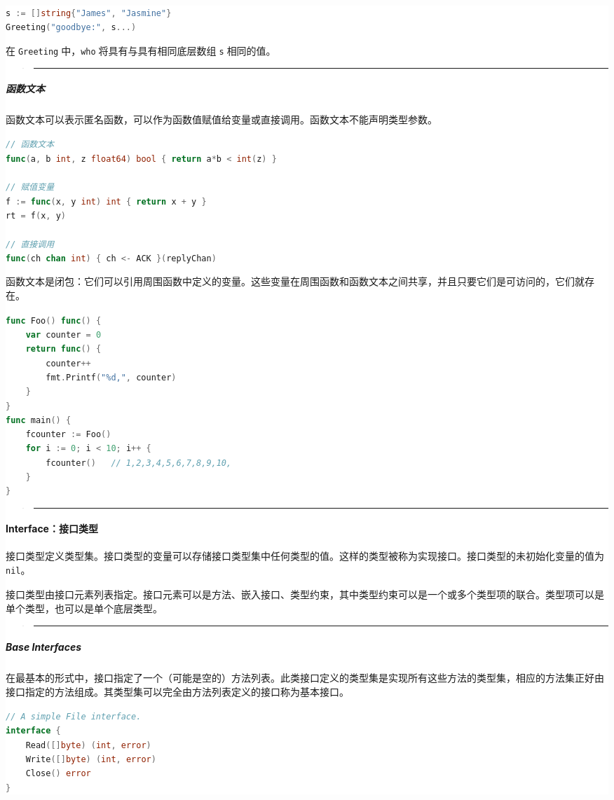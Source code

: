 ```go
s := []string{"James", "Jasmine"}
Greeting("goodbye:", s...)
```

在 `Greeting` 中，`who` 将具有与具有相同底层数组 `s` 相同的值。

>---

##### 函数文本

函数文本可以表示匿名函数，可以作为函数值赋值给变量或直接调用。函数文本不能声明类型参数。

```go
// 函数文本
func(a, b int, z float64) bool { return a*b < int(z) }

// 赋值变量
f := func(x, y int) int { return x + y }
rt = f(x, y)

// 直接调用
func(ch chan int) { ch <- ACK }(replyChan)   
```

函数文本是闭包：它们可以引用周围函数中定义的变量。这些变量在周围函数和函数文本之间共享，并且只要它们是可访问的，它们就存在。

```go
func Foo() func() {
	var counter = 0
	return func() {
		counter++
		fmt.Printf("%d,", counter)
	}
}
func main() {
	fcounter := Foo()
	for i := 0; i < 10; i++ {
		fcounter()   // 1,2,3,4,5,6,7,8,9,10,
	}
}
```

>---

#### Interface：接口类型

接口类型定义类型集。接口类型的变量可以存储接口类型集中任何类型的值。这样的类型被称为实现接口。接口类型的未初始化变量的值为 `nil`。

接口类型由接口元素列表指定。接口元素可以是方法、嵌入接口、类型约束，其中类型约束可以是一个或多个类型项的联合。类型项可以是单个类型，也可以是单个底层类型。

>---

##### Base Interfaces

在最基本的形式中，接口指定了一个（可能是空的）方法列表。此类接口定义的类型集是实现所有这些方法的类型集，相应的方法集正好由接口指定的方法组成。其类型集可以完全由方法列表定义的接口称为基本接口。

```go
// A simple File interface.
interface {
	Read([]byte) (int, error)
	Write([]byte) (int, error)
	Close() error
}
```
